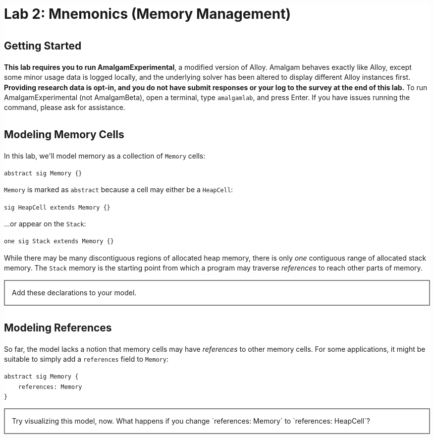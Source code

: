 <style>do{
    display: block;
    margin:    1em 0;
    padding: 1em;
    border: 2px grey solid;
}</style>

# Lab 2: Mnemonics (Memory Management)

## Getting Started
**This lab requires you to run AmalgamExperimental**, a modified version of Alloy. Amalgam behaves exactly like Alloy, except some minor usage data is logged locally, and the underlying solver has been altered to display different Alloy instances first. **Providing research data is opt-in, and you do not have submit responses or your log to the survey at the end of this lab.**
To run AmalgamExperimental (not AmalgamBeta), open a terminal, type `amalgamlab`, and press Enter. If you have issues running the command, please ask for assistance. 

## Modeling Memory Cells
In this lab, we'll model memory as a collection of `Memory` cells:
```
abstract sig Memory {}
```
`Memory` is marked as `abstract` because a cell may either be a `HeapCell`:
```
sig HeapCell extends Memory {}
```
…or appear on the `Stack`: 
```
one sig Stack extends Memory {}
```
While there may be many discontiguous regions of allocated heap memory, there is only _one_ contiguous range of allocated stack memory. The `Stack` memory is the starting point from which a program may traverse _references_ to reach other parts of memory.
<do>
Add these declarations to your model.
</do>

## Modeling References
So far, the model lacks a notion that memory cells may have _references_ to other memory cells. For some applications, it might be suitable to simply add a `references` field to `Memory`:
```
abstract sig Memory {
    references: Memory
}
```
<do>
Try visualizing this model, now. What happens if you change `references: Memory` to `references: HeapCell`?
</do>
